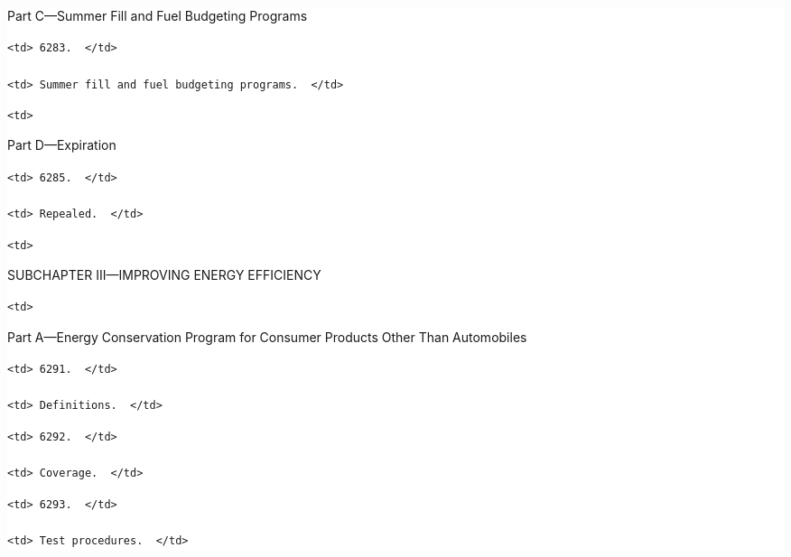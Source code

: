 Part C—Summer Fill and Fuel Budgeting Programs  </td>

  </tr>

  <tr>

    <td> 6283.  </td>

    <td> Summer fill and fuel budgeting programs.  </td>

  </tr>

  <tr>

    <td> 

Part D—Expiration  </td>

  </tr>

  <tr>

    <td> 6285.  </td>

    <td> Repealed.  </td>

  </tr>

  <tr>

    <td> 

SUBCHAPTER III—IMPROVING ENERGY EFFICIENCY  </td>

  </tr>

  <tr>

    <td> 

Part A—Energy Conservation Program for Consumer Products Other Than Automobiles  </td>

  </tr>

  <tr>

    <td> 6291.  </td>

    <td> Definitions.  </td>

  </tr>

  <tr>

    <td> 6292.  </td>

    <td> Coverage.  </td>

  </tr>

  <tr>

    <td> 6293.  </td>

    <td> Test procedures.  </td>
